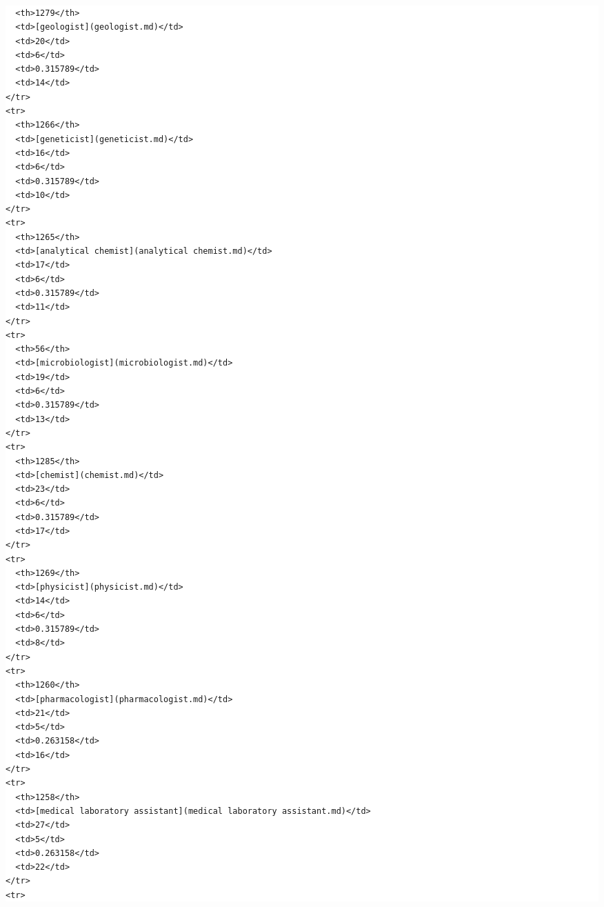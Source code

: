       <th>1279</th>
      <td>[geologist](geologist.md)</td>
      <td>20</td>
      <td>6</td>
      <td>0.315789</td>
      <td>14</td>
    </tr>
    <tr>
      <th>1266</th>
      <td>[geneticist](geneticist.md)</td>
      <td>16</td>
      <td>6</td>
      <td>0.315789</td>
      <td>10</td>
    </tr>
    <tr>
      <th>1265</th>
      <td>[analytical chemist](analytical chemist.md)</td>
      <td>17</td>
      <td>6</td>
      <td>0.315789</td>
      <td>11</td>
    </tr>
    <tr>
      <th>56</th>
      <td>[microbiologist](microbiologist.md)</td>
      <td>19</td>
      <td>6</td>
      <td>0.315789</td>
      <td>13</td>
    </tr>
    <tr>
      <th>1285</th>
      <td>[chemist](chemist.md)</td>
      <td>23</td>
      <td>6</td>
      <td>0.315789</td>
      <td>17</td>
    </tr>
    <tr>
      <th>1269</th>
      <td>[physicist](physicist.md)</td>
      <td>14</td>
      <td>6</td>
      <td>0.315789</td>
      <td>8</td>
    </tr>
    <tr>
      <th>1260</th>
      <td>[pharmacologist](pharmacologist.md)</td>
      <td>21</td>
      <td>5</td>
      <td>0.263158</td>
      <td>16</td>
    </tr>
    <tr>
      <th>1258</th>
      <td>[medical laboratory assistant](medical laboratory assistant.md)</td>
      <td>27</td>
      <td>5</td>
      <td>0.263158</td>
      <td>22</td>
    </tr>
    <tr>